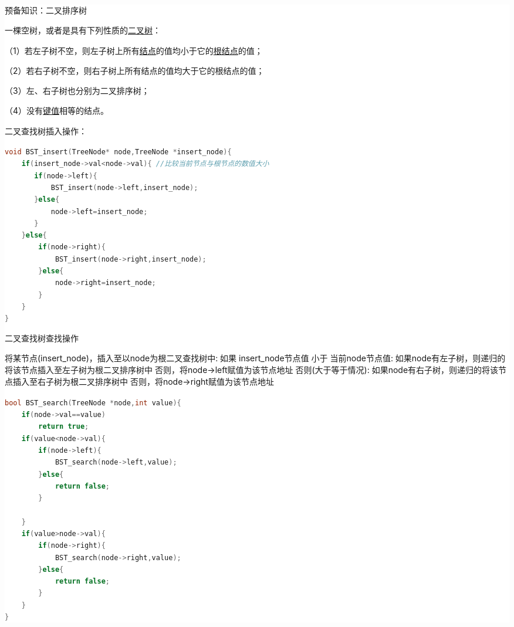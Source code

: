 ```C++
```

预备知识：二叉排序树

一棵空树，或者是具有下列性质的[二叉树](https://baike.baidu.com/item/二叉树)：

（1）若左子树不空，则左子树上所有[结点](https://baike.baidu.com/item/结点/9794643)的值均小于它的[根结点](https://baike.baidu.com/item/根结点/9795570)的值；

（2）若右子树不空，则右子树上所有结点的值均大于它的根结点的值；

（3）左、右子树也分别为二叉排序树；

（4）没有[键值](https://baike.baidu.com/item/键值/10086175)相等的结点。

二叉查找树插入操作：

```C++
void BST_insert(TreeNode* node,TreeNode *insert_node){
    if(insert_node->val<node->val){	//比较当前节点与根节点的数值大小
       if(node->left){
           BST_insert(node->left,insert_node);
       }else{
           node->left=insert_node;
       }
    }else{
        if(node->right){
            BST_insert(node->right,insert_node);
        }else{
            node->right=insert_node;
        }
    }
}
```

二叉查找树查找操作

将某节点(insert_node)，插入至以node为根二叉查找树中: 如果 insert_node节点值 小于 当前node节点值: 如果node有左子树，则递归的将该节点插入至左子树为根二叉排序树中 否则，将node->left赋值为该节点地址 否则(大于等于情况): 如果node有右子树，则递归的将该节点插入至右子树为根二叉排序树中 否则，将node->right赋值为该节点地址

```C++
bool BST_search(TreeNode *node,int value){
    if(node->val==value)
        return true;
    if(value<node->val){
        if(node->left){
            BST_search(node->left,value);
        }else{
            return false;
        }

    }
    if(value>node->val){
        if(node->right){
            BST_search(node->right,value);
        }else{
            return false;
        }
    }
}
```
